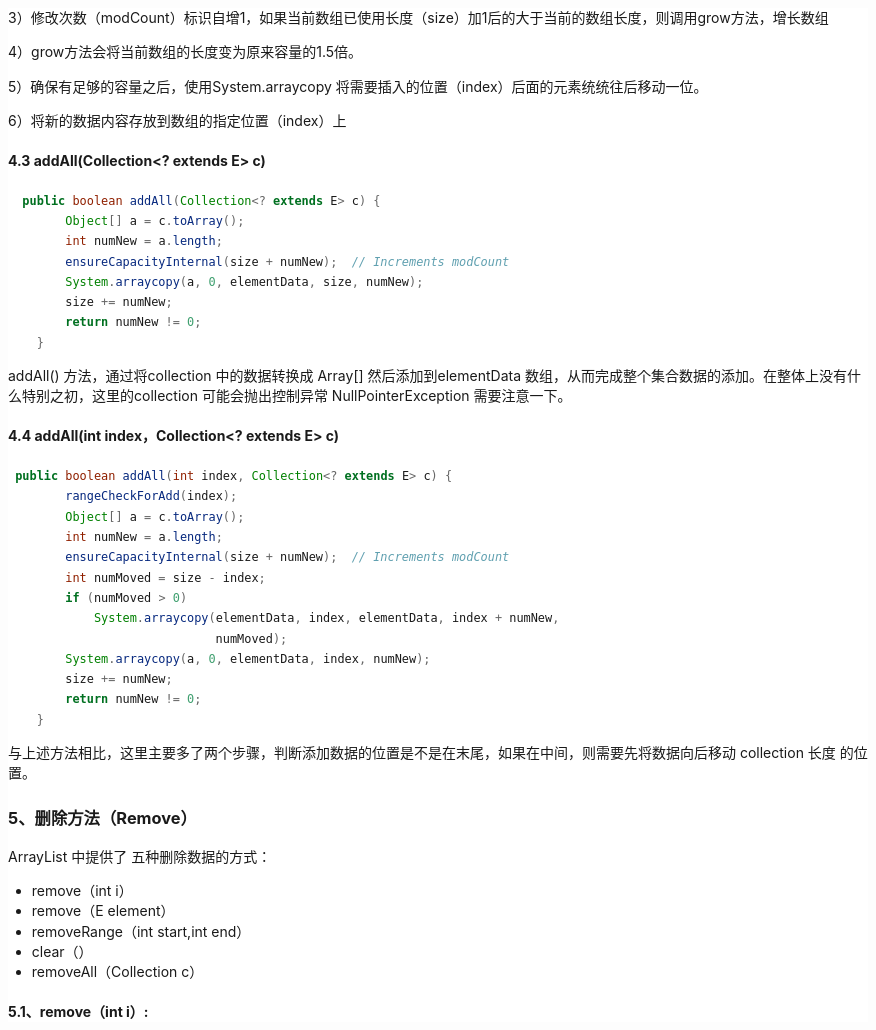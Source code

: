 3）修改次数（modCount）标识自增1，如果当前数组已使用长度（size）加1后的大于当前的数组长度，则调用grow方法，增长数组

4）grow方法会将当前数组的长度变为原来容量的1.5倍。

5）确保有足够的容量之后，使用System.arraycopy 将需要插入的位置（index）后面的元素统统往后移动一位。

6）将新的数据内容存放到数组的指定位置（index）上

#### 4.3 addAll(Collection<? extends E> c)

```Java
  public boolean addAll(Collection<? extends E> c) {
        Object[] a = c.toArray();
        int numNew = a.length;
        ensureCapacityInternal(size + numNew);  // Increments modCount
        System.arraycopy(a, 0, elementData, size, numNew);
        size += numNew;
        return numNew != 0;
    }
```

addAll() 方法，通过将collection 中的数据转换成 Array[] 然后添加到elementData 数组，从而完成整个集合数据的添加。在整体上没有什么特别之初，这里的collection 可能会抛出控制异常 NullPointerException  需要注意一下。

#### 4.4 addAll(int index，Collection<? extends E> c)

```Java
 public boolean addAll(int index, Collection<? extends E> c) {
        rangeCheckForAdd(index);
        Object[] a = c.toArray();
        int numNew = a.length;
        ensureCapacityInternal(size + numNew);  // Increments modCount
        int numMoved = size - index;
        if (numMoved > 0)
            System.arraycopy(elementData, index, elementData, index + numNew,
                             numMoved);
        System.arraycopy(a, 0, elementData, index, numNew);
        size += numNew;
        return numNew != 0;
    }
```

与上述方法相比，这里主要多了两个步骤，判断添加数据的位置是不是在末尾，如果在中间，则需要先将数据向后移动 collection 长度 的位置。

### 5、删除方法（Remove）

ArrayList 中提供了 五种删除数据的方式：

- remove（int i）
- remove（E element）
- removeRange（int start,int end）
- clear（）
- removeAll（Collection c）

#### 5.1、remove（int i）:

